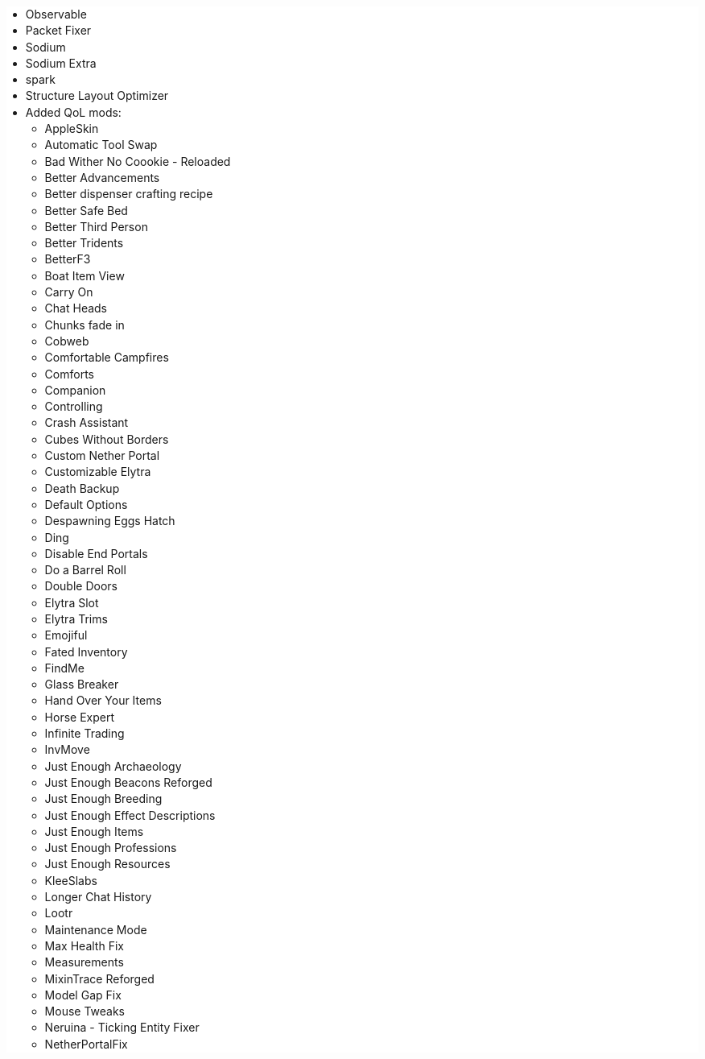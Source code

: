   - Observable
  - Packet Fixer
  - Sodium
  - Sodium Extra
  - spark
  - Structure Layout Optimizer
- Added QoL mods:
  - AppleSkin
  - Automatic Tool Swap
  - Bad Wither No Coookie - Reloaded
  - Better Advancements
  - Better dispenser crafting recipe
  - Better Safe Bed
  - Better Third Person
  - Better Tridents
  - BetterF3
  - Boat Item View
  - Carry On
  - Chat Heads
  - Chunks fade in
  - Cobweb
  - Comfortable Campfires
  - Comforts
  - Companion
  - Controlling
  - Crash Assistant
  - Cubes Without Borders
  - Custom Nether Portal
  - Customizable Elytra
  - Death Backup
  - Default Options
  - Despawning Eggs Hatch
  - Ding
  - Disable End Portals
  - Do a Barrel Roll
  - Double Doors
  - Elytra Slot
  - Elytra Trims
  - Emojiful
  - Fated Inventory
  - FindMe
  - Glass Breaker
  - Hand Over Your Items
  - Horse Expert
  - Infinite Trading
  - InvMove
  - Just Enough Archaeology
  - Just Enough Beacons Reforged
  - Just Enough Breeding
  - Just Enough Effect Descriptions
  - Just Enough Items
  - Just Enough Professions
  - Just Enough Resources
  - KleeSlabs
  - Longer Chat History
  - Lootr
  - Maintenance Mode
  - Max Health Fix
  - Measurements
  - MixinTrace Reforged
  - Model Gap Fix
  - Mouse Tweaks
  - Neruina - Ticking Entity Fixer
  - NetherPortalFix